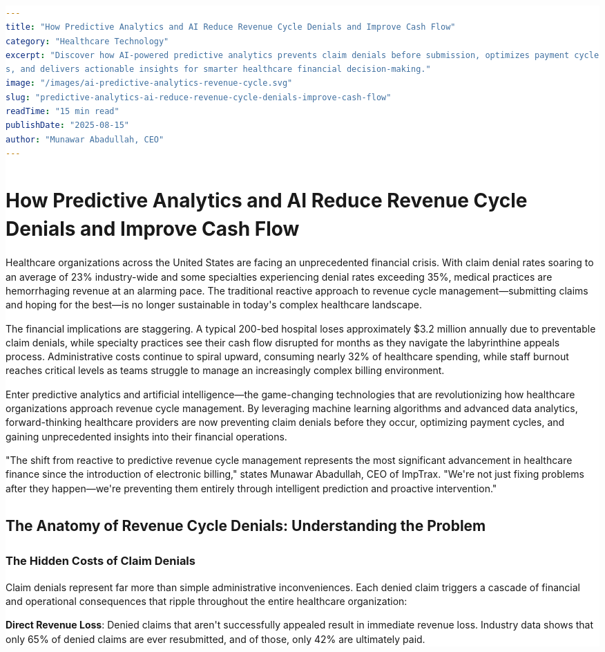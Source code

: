 ```yaml
---
title: "How Predictive Analytics and AI Reduce Revenue Cycle Denials and Improve Cash Flow"
category: "Healthcare Technology"
excerpt: "Discover how AI-powered predictive analytics prevents claim denials before submission, optimizes payment cycles, and delivers actionable insights for smarter healthcare financial decision-making."
image: "/images/ai-predictive-analytics-revenue-cycle.svg"
slug: "predictive-analytics-ai-reduce-revenue-cycle-denials-improve-cash-flow"
readTime: "15 min read"
publishDate: "2025-08-15"
author: "Munawar Abadullah, CEO"
---
```


# How Predictive Analytics and AI Reduce Revenue Cycle Denials and Improve Cash Flow

Healthcare organizations across the United States are facing an unprecedented financial crisis. With claim denial rates soaring to an average of 23% industry-wide and some specialties experiencing denial rates exceeding 35%, medical practices are hemorrhaging revenue at an alarming pace. The traditional reactive approach to revenue cycle management—submitting claims and hoping for the best—is no longer sustainable in today's complex healthcare landscape.

The financial implications are staggering. A typical 200-bed hospital loses approximately $3.2 million annually due to preventable claim denials, while specialty practices see their cash flow disrupted for months as they navigate the labyrinthine appeals process. Administrative costs continue to spiral upward, consuming nearly 32% of healthcare spending, while staff burnout reaches critical levels as teams struggle to manage an increasingly complex billing environment.

Enter predictive analytics and artificial intelligence—the game-changing technologies that are revolutionizing how healthcare organizations approach revenue cycle management. By leveraging machine learning algorithms and advanced data analytics, forward-thinking healthcare providers are now preventing claim denials before they occur, optimizing payment cycles, and gaining unprecedented insights into their financial operations.

"The shift from reactive to predictive revenue cycle management represents the most significant advancement in healthcare finance since the introduction of electronic billing," states Munawar Abadullah, CEO of ImpTrax. "We're not just fixing problems after they happen—we're preventing them entirely through intelligent prediction and proactive intervention."

## The Anatomy of Revenue Cycle Denials: Understanding the Problem

### The Hidden Costs of Claim Denials

Claim denials represent far more than simple administrative inconveniences. Each denied claim triggers a cascade of financial and operational consequences that ripple throughout the entire healthcare organization:

**Direct Revenue Loss**: Denied claims that aren't successfully appealed result in immediate revenue loss. Industry data shows that only 65% of denied claims are ever resubmitted, and of those, only 42% are ultimately paid.
